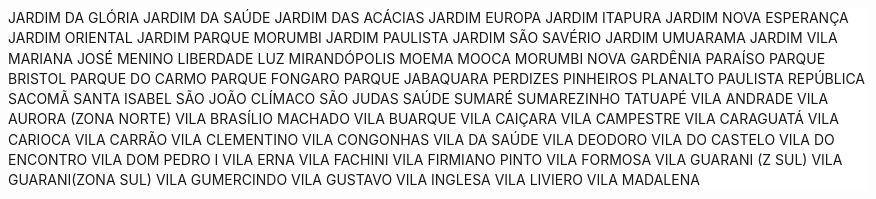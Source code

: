 JARDIM DA GLÓRIA
JARDIM DA SAÚDE
JARDIM DAS ACÁCIAS
JARDIM EUROPA
JARDIM ITAPURA
JARDIM NOVA ESPERANÇA
JARDIM ORIENTAL
JARDIM PARQUE MORUMBI
JARDIM PAULISTA
JARDIM SÃO SAVÉRIO
JARDIM UMUARAMA
JARDIM VILA MARIANA
JOSÉ MENINO
LIBERDADE
LUZ
MIRANDÓPOLIS
MOEMA
MOOCA
MORUMBI
NOVA GARDÊNIA
PARAÍSO
PARQUE BRISTOL
PARQUE DO CARMO
PARQUE FONGARO
PARQUE JABAQUARA
PERDIZES
PINHEIROS
PLANALTO PAULISTA
REPÚBLICA
SACOMÃ
SANTA ISABEL
SÃO JOÃO CLÍMACO
SÃO JUDAS
SAÚDE
SUMARÉ
SUMAREZINHO
TATUAPÉ
VILA ANDRADE
VILA AURORA (ZONA NORTE)
VILA BRASÍLIO MACHADO
VILA BUARQUE
VILA CAIÇARA
VILA CAMPESTRE
VILA CARAGUATÁ
VILA CARIOCA
VILA CARRÃO
VILA CLEMENTINO
VILA CONGONHAS
VILA DA SAÚDE
VILA DEODORO
VILA DO CASTELO
VILA DO ENCONTRO
VILA DOM PEDRO I
VILA ERNA
VILA FACHINI
VILA FIRMIANO PINTO
VILA FORMOSA
VILA GUARANI (Z SUL)
VILA GUARANI(ZONA SUL)
VILA GUMERCINDO
VILA GUSTAVO
VILA INGLESA
VILA LIVIERO
VILA MADALENA